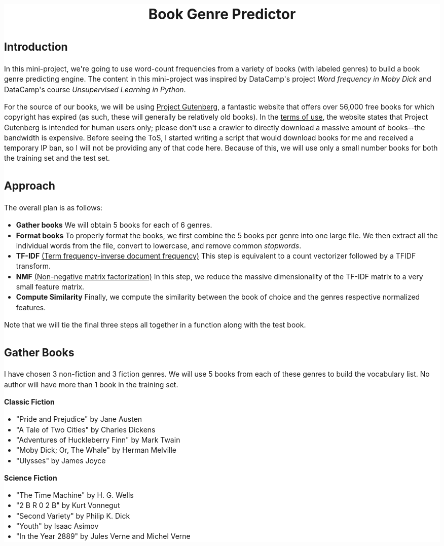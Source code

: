 

# <center>Book Genre Predictor</center>

## Introduction
In this mini-project, we're going to use word-count frequencies from a variety of books (with labeled genres) to build a book genre predicting engine. The content in this mini-project was inspired by DataCamp's project *Word frequency in Moby Dick* and DataCamp's course *Unsupervised Learning in Python*.

For the source of our books, we will be using [Project Gutenberg](http://www.gutenberg.org/), a fantastic website that offers over 56,000 free books for which copyright has expired (as such, these will generally be relatively old books). In the [terms of use](http://www.gutenberg.org/wiki/Gutenberg:Terms_of_Use), the website states that Project Gutenberg is intended for human users only; please don't use a crawler to directly download a massive amount of books--the bandwidth is expensive. Before seeing the ToS, I started writing a script that would download books for me and received a temporary IP ban, so I will not be providing any of that code here. Because of this, we will use only a small number books for both the training set and the test set.

## Approach
The overall plan is as follows:
* **Gather books** We will obtain 5 books for each of 6 genres.
* **Format books** To properly format the books, we first combine the 5 books per genre into one large file. We then extract all the individual words from the file, convert to lowercase, and remove common *stopwords*.
* **TF-IDF** [(Term frequency-inverse document frequency)](https://en.wikipedia.org/wiki/Tf%E2%80%93idf) This step is equivalent to a count vectorizer followed by a TFIDF transform.
* **NMF** [(Non-negative matrix factorization)](https://en.wikipedia.org/wiki/Non-negative_matrix_factorization) In this step, we reduce the massive dimensionality of the TF-IDF matrix to a very small feature matrix.
* **Compute Similarity** Finally, we compute the similarity between the book of choice and the genres respective normalized features.

Note that we will tie the final three steps all together in a function along with the test book.

## Gather Books
I have chosen 3 non-fiction and 3 fiction genres. We will use 5 books from each of these genres to build the vocabulary list. No author will have more than 1 book in the training set.

**Classic Fiction**
* "Pride and Prejudice" by Jane Austen
* "A Tale of Two Cities" by Charles Dickens
* "Adventures of Huckleberry Finn" by Mark Twain
* "Moby Dick; Or, The Whale" by Herman Melville
* "Ulysses" by James Joyce


**Science Fiction**
* "The Time Machine" by H. G. Wells
* "2 B R 0 2 B" by Kurt Vonnegut
* "Second Variety" by Philip K. Dick
* "Youth" by Isaac Asimov
* "In the Year 2889" by Jules Verne and Michel Verne
